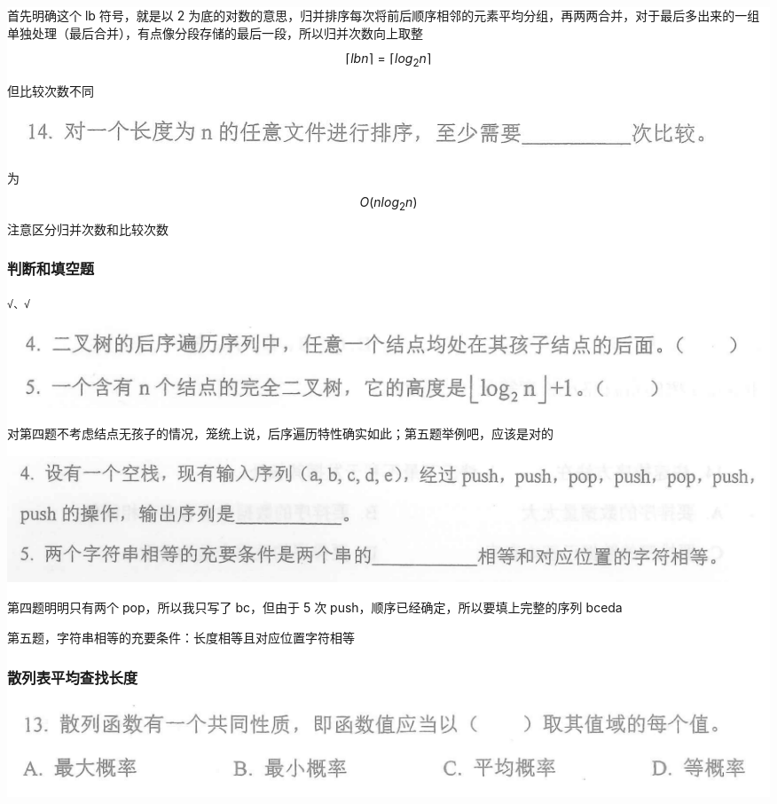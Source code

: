首先明确这个 lb 符号，就是以 2 为底的对数的意思，归并排序每次将前后顺序相邻的元素平均分组，再两两合并，对于最后多出来的一组单独处理（最后合并），有点像分段存储的最后一段，所以归并次数向上取整
$$
\lceil lbn\rceil = \lceil log_2n\rceil
$$

但比较次数不同

<img src="./assets/image-20230801150545411.png">

为
$$
O(nlog_2n)
$$
注意区分归并次数和比较次数

### 判断和填空题

`√、√`

<img src="./assets/image-20230801145205487.png">

对第四题不考虑结点无孩子的情况，笼统上说，后序遍历特性确实如此；第五题举例吧，应该是对的

<img src="./assets/image-20230801150642656.png">

第四题明明只有两个 pop，所以我只写了 bc，但由于 5 次 push，顺序已经确定，所以要填上完整的序列 bceda

第五题，字符串相等的充要条件：长度相等且对应位置字符相等

### 散列表平均查找长度

<img src="./assets/image-20230801151057533.png">
